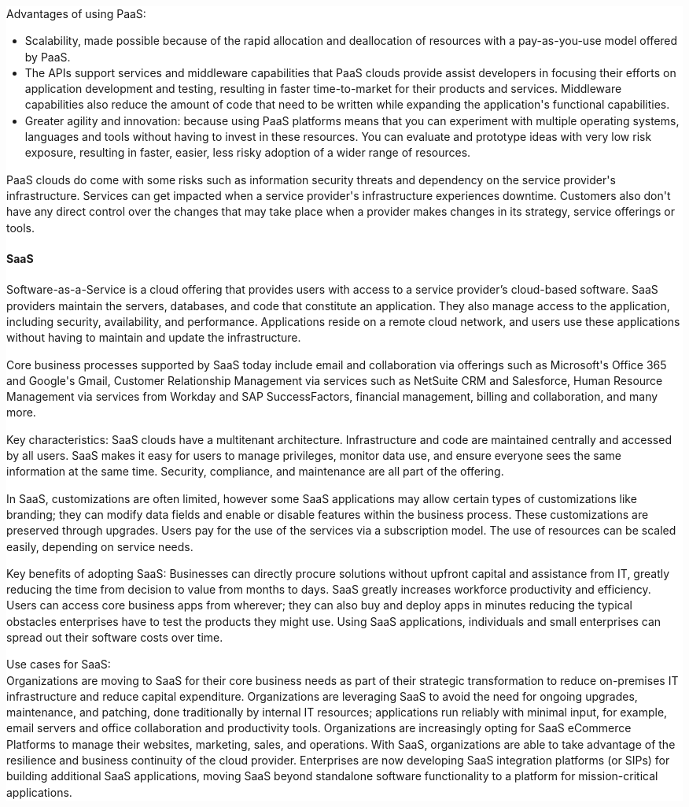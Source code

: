Advantages of using PaaS:

- Scalability, made possible because of the rapid allocation and deallocation of resources with a pay-as-you-use model offered by PaaS.
- The APIs support services and middleware capabilities that PaaS clouds provide assist developers in focusing their efforts on application development and testing, resulting in faster time-to-market for their products and services. Middleware capabilities also reduce the amount of code that need to be written while expanding the application's functional capabilities.
- Greater agility and innovation: because using PaaS platforms means that you can experiment with multiple operating systems, languages and tools without having to invest in these resources. You can evaluate and prototype ideas with very low risk exposure, resulting in faster, easier, less risky adoption of a wider range of resources.

PaaS clouds do come with some risks such as information security threats and dependency on the service provider's infrastructure. Services can get impacted when a service provider's infrastructure experiences downtime. Customers also don't have any direct control over the changes that may take place when a provider makes changes in its strategy, service offerings or tools.

#### SaaS

Software-as-a-Service is a cloud offering that provides users with access to a service provider’s cloud-based software. SaaS providers maintain the servers, databases, and code that constitute an application. They also manage access to the application, including security, availability, and performance. Applications reside on a remote cloud network, and users use these applications without having to maintain and update the infrastructure.

Core business processes supported by SaaS today include email and collaboration via offerings such as Microsoft's Office 365 and Google's Gmail, Customer Relationship Management via services such as NetSuite CRM and Salesforce, Human Resource Management via services from Workday and SAP SuccessFactors, financial management, billing and collaboration, and many more.

Key characteristics: SaaS clouds have a multitenant architecture. Infrastructure and code are maintained centrally and accessed by all users. SaaS makes it easy for users to manage privileges, monitor data use, and ensure everyone sees the same information at the same time. Security, compliance, and maintenance are all part of the offering.

In SaaS, customizations are often limited, however some SaaS applications may allow certain types of customizations like branding; they can modify data fields and enable or disable features within the business process. These customizations are preserved through upgrades. Users pay for the use of the services via a subscription model. The use of resources can be scaled easily, depending on service needs.

Key benefits of adopting SaaS: Businesses can directly procure solutions without upfront capital and assistance from IT, greatly reducing the time from decision to value from months to days. SaaS greatly increases workforce productivity and efficiency. Users can access core business apps from wherever; they can also buy and deploy apps in minutes reducing the typical obstacles enterprises have to test the products they might use. Using SaaS applications, individuals and small enterprises can spread out their software costs over time.

Use cases for SaaS:\
Organizations are moving to SaaS for their core business needs as part of their strategic transformation to reduce on-premises IT infrastructure and reduce capital expenditure. Organizations are leveraging SaaS to avoid the need for ongoing upgrades, maintenance, and patching, done traditionally by internal IT resources; applications run reliably with minimal input, for example, email servers and office collaboration and productivity tools. Organizations are increasingly opting for SaaS eCommerce Platforms to manage their websites, marketing, sales, and operations. With SaaS, organizations are able to take advantage of the resilience and business continuity of the cloud provider. Enterprises are now developing SaaS integration platforms (or SIPs) for building additional SaaS applications, moving SaaS beyond standalone software functionality to a platform for mission-critical applications.
